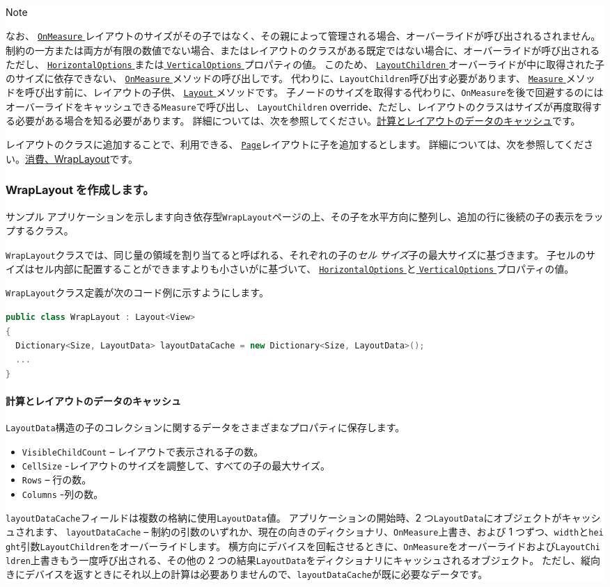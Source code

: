 > [!NOTE]
> なお、 [ `OnMeasure` ](https://developer.xamarin.com/api/member/Xamarin.Forms.VisualElement.OnMeasure/p/System.Double/System.Double/)レイアウトのサイズがその子ではなく、その親によって管理される場合、オーバーライドが呼び出されるされません。 制約の一方または両方が有限の数値でない場合、またはレイアウトのクラスがある既定ではない場合に、オーバーライドが呼び出されるただし、 [ `HorizontalOptions` ](https://developer.xamarin.com/api/property/Xamarin.Forms.View.HorizontalOptions/)または[ `VerticalOptions` ](https://developer.xamarin.com/api/property/Xamarin.Forms.View.VerticalOptions/)プロパティの値。 このため、 [ `LayoutChildren` ](https://developer.xamarin.com/api/member/Xamarin.Forms.Layout.LayoutChildren/p/System.Double/System.Double/System.Double/System.Double/)オーバーライドが中に取得された子のサイズに依存できない、 [ `OnMeasure` ](https://developer.xamarin.com/api/member/Xamarin.Forms.VisualElement.OnMeasure/p/System.Double/System.Double/)メソッドの呼び出しです。 代わりに、`LayoutChildren`呼び出す必要があります、 [ `Measure` ](https://developer.xamarin.com/api/member/Xamarin.Forms.VisualElement.Measure/p/System.Double/System.Double/Xamarin.Forms.MeasureFlags/)メソッドを呼び出す前に、レイアウトの子供、 [ `Layout` ](https://developer.xamarin.com/api/member/Xamarin.Forms.VisualElement.Layout/p/Xamarin.Forms.Rectangle/)メソッドです。 子ノードのサイズを取得する代わりに、`OnMeasure`を後で回避するのにはオーバーライドをキャッシュできる`Measure`で呼び出し、 `LayoutChildren` override、ただし、レイアウトのクラスはサイズが再度取得する必要がある場合を知る必要があります。 詳細については、次を参照してください。[計算とレイアウトのデータのキャッシュ](#caching)です。

レイアウトのクラスに追加することで、利用できる、 [ `Page`](https://developer.xamarin.com/api/type/Xamarin.Forms.Page/)レイアウトに子を追加するとします。 詳細については、次を参照してください。[消費、WrapLayout](#consuming)です。

<a name="creating" />

### <a name="creating-a-wraplayout"></a>WrapLayout を作成します。

サンプル アプリケーションを示します向き依存型`WrapLayout`ページの上、その子を水平方向に整列し、追加の行に後続の子の表示をラップするクラス。

`WrapLayout`クラスでは、同じ量の領域を割り当てると呼ばれる、それぞれの子の*セル サイズ*子の最大サイズに基づきます。 子セルのサイズはセル内部に配置することができますよりも小さいがに基づいて、 [ `HorizontalOptions` ](https://developer.xamarin.com/api/property/Xamarin.Forms.View.HorizontalOptions/)と[ `VerticalOptions` ](https://developer.xamarin.com/api/property/Xamarin.Forms.View.VerticalOptions/)プロパティの値。

`WrapLayout`クラス定義が次のコード例に示すようにします。

```csharp
public class WrapLayout : Layout<View>
{
  Dictionary<Size, LayoutData> layoutDataCache = new Dictionary<Size, LayoutData>();
  ...
}
```

<a name="caching" />

#### <a name="calculating-and-caching-layout-data"></a>計算とレイアウトのデータのキャッシュ

`LayoutData`構造の子のコレクションに関するデータをさまざまなプロパティに保存します。

- `VisibleChildCount` – レイアウトで表示される子の数。
- `CellSize` -レイアウトのサイズを調整して、すべての子の最大サイズ。
- `Rows` – 行の数。
- `Columns` -列の数。

`layoutDataCache`フィールドは複数の格納に使用`LayoutData`値。 アプリケーションの開始時、2 つ`LayoutData`にオブジェクトがキャッシュされます、 `layoutDataCache` – 制約の引数のいずれか、現在の向きのディクショナリ、`OnMeasure`上書き、および 1 つずつ、`width`と`height`引数`LayoutChildren`をオーバーライドします。 横方向にデバイスを回転させるときに、`OnMeasure`をオーバーライドおよび`LayoutChildren`上書きもう一度呼び出される、その他の 2 つの結果`LayoutData`をディクショナリにキャッシュされるオブジェクト。 ただし、縦向きにデバイスを返すときにそれ以上の計算は必要ありませんので、`layoutDataCache`が既に必要なデータです。
